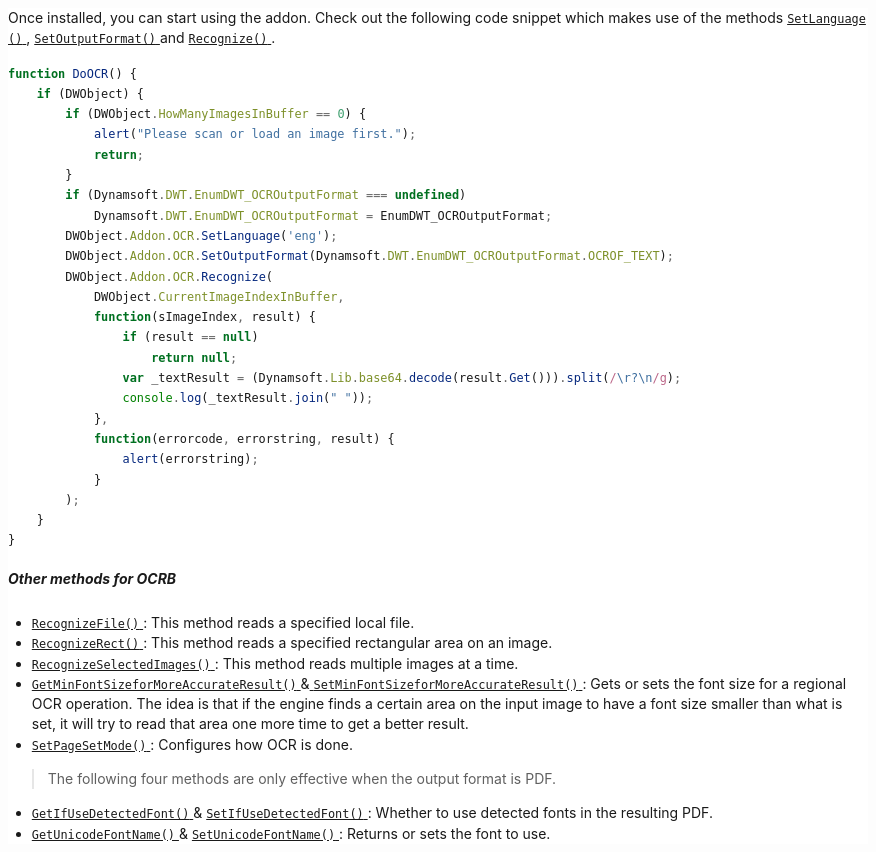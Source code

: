Once installed, you can start using the addon. Check out the following code snippet which makes use of the methods [ `SetLanguage()` ]({{site.info}}api/Addon_OCR.html#setlanguage), [ `SetOutputFormat()` ]({{site.info}}api/Addon_OCR.html#setoutputformat) and [ `Recognize()` ]({{site.info}}api/Addon_OCR.html#recognize).

``` javascript
function DoOCR() {
    if (DWObject) {
        if (DWObject.HowManyImagesInBuffer == 0) {
            alert("Please scan or load an image first.");
            return;
        }
        if (Dynamsoft.DWT.EnumDWT_OCROutputFormat === undefined)
            Dynamsoft.DWT.EnumDWT_OCROutputFormat = EnumDWT_OCROutputFormat;
        DWObject.Addon.OCR.SetLanguage('eng');
        DWObject.Addon.OCR.SetOutputFormat(Dynamsoft.DWT.EnumDWT_OCROutputFormat.OCROF_TEXT);
        DWObject.Addon.OCR.Recognize(
            DWObject.CurrentImageIndexInBuffer,
            function(sImageIndex, result) {
                if (result == null)
                    return null;
                var _textResult = (Dynamsoft.Lib.base64.decode(result.Get())).split(/\r?\n/g);
                console.log(_textResult.join(" "));
            },
            function(errorcode, errorstring, result) {
                alert(errorstring);
            }
        );
    }
}
```

##### Other methods for OCRB

* [ `RecognizeFile()` ]({{site.info}}api/Addon_OCR.html#recognizefile): This method reads a specified local file.
* [ `RecognizeRect()` ]({{site.info}}api/Addon_OCR.html#recognizerect): This method reads a specified rectangular area on an image.
* [ `RecognizeSelectedImages()` ]({{site.info}}api/Addon_OCR.html#recognizeselectedimages): This method reads multiple images at a time.
* [ `GetMinFontSizeforMoreAccurateResult()` ]({{site.info}}api/Addon_OCR.html#getminfontsizeformoreaccurateresult) &[ `SetMinFontSizeforMoreAccurateResult()` ]({{site.info}}api/Addon_OCR.html#setminfontsizeformoreaccurateresult): Gets or sets the font size for a regional OCR operation. The idea is that if the engine finds a certain area on the input image to have a font size smaller than what is set, it will try to read that area one more time to get a better result.
* [ `SetPageSetMode()` ]({{site.info}}api/Addon_OCR.html#setpagesetmode): Configures how OCR is done.

> The following four methods are only effective when the output format is PDF.

* [ `GetIfUseDetectedFont()` ]({{site.info}}api/Addon_OCR.html#getifusedetectedfont) & [ `SetIfUseDetectedFont()` ]({{site.info}}api/Addon_OCR.html#setifusedetectedfont): Whether to use detected fonts in the resulting PDF.
* [ `GetUnicodeFontName()` ]({{site.info}}api/Addon_OCR.html#getunicodefontname) & [ `SetUnicodeFontName()` ](({{site.info}}api/Addon_OCR.html#setunicodefontname)): Returns or sets the font to use.
